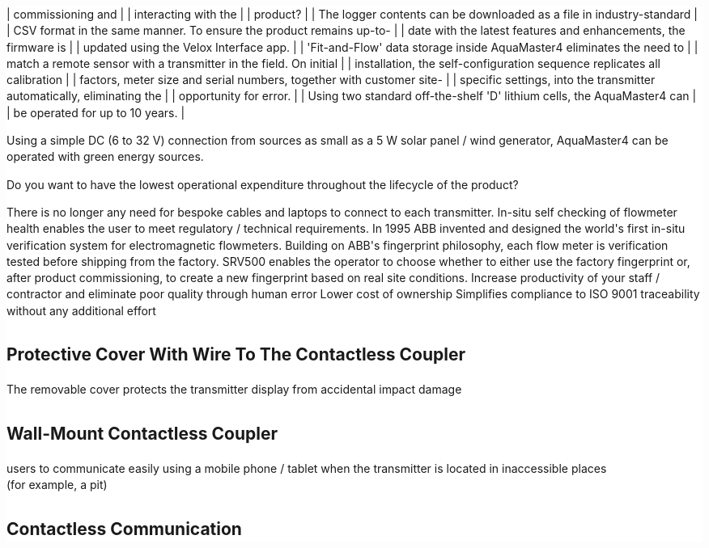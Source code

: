 | commissioning and                                                        |
| interacting with the                                                     |
| product?                                                                 |
| The logger contents can be downloaded as a file in industry-standard     |
| CSV format in the same manner. To ensure the product remains up-to-      |
| date with the latest features and enhancements, the firmware is          |
| updated using the Velox Interface app.                                   |
| 'Fit-and-Flow' data storage inside AquaMaster4 eliminates the need to    |
| match a remote sensor with a transmitter in the field. On initial        |
| installation, the self-configuration sequence replicates all calibration |
| factors, meter size and serial numbers, together with customer site-     |
| specific settings, into the transmitter automatically, eliminating the   |
| opportunity for error.                                                   |
| Using two standard off-the-shelf 'D' lithium cells, the AquaMaster4 can  |
| be operated for up to 10 years.                                          |

Using a simple DC (6 to 32 V) connection from sources as small as a 5 W solar panel / wind generator, AquaMaster4 can be operated with green energy sources.

Do you want to have the lowest operational expenditure throughout the lifecycle of the product?

There is no longer any need for bespoke cables and laptops to connect to each transmitter. In-situ self checking of flowmeter health enables the user to meet regulatory / technical requirements. In 1995 ABB invented and designed the world's first in-situ verification system for electromagnetic flowmeters. Building on ABB's fingerprint philosophy, each flow meter is verification tested before shipping from the factory. SRV500 enables the operator to choose whether to either use the factory fingerprint or, after product commissioning, to create a new fingerprint based on real site conditions.
Increase productivity of your staff / contractor and eliminate poor quality through human error Lower cost of ownership Simplifies compliance to ISO 9001 traceability without any additional effort

## Protective Cover With Wire To The Contactless Coupler

The removable cover protects the transmitter display from accidental impact damage

## Wall-Mount Contactless Coupler

users to communicate easily using a mobile phone / tablet when the transmitter is located in inaccessible places  
(for example, a pit)

## Contactless Communication
